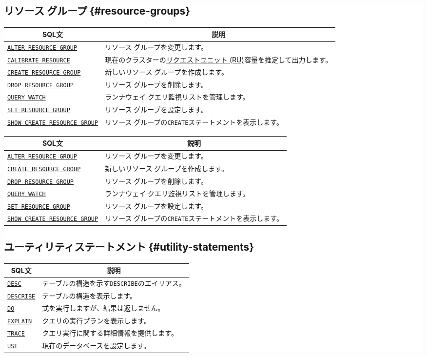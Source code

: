 ## リソース グループ {#resource-groups}

<CustomContent platform="tidb">

| SQL文                                                                                        | 説明                                                                                        |
| ------------------------------------------------------------------------------------------- | ----------------------------------------------------------------------------------------- |
| [`ALTER RESOURCE GROUP`](/sql-statements/sql-statement-alter-resource-group.md)             | リソース グループを変更します。                                                                          |
| [`CALIBRATE RESOURCE`](/sql-statements/sql-statement-calibrate-resource.md)                 | 現在のクラスターの[リクエストユニット (RU)](/tidb-resource-control.md#what-is-request-unit-ru)容量を推定して出力します。 |
| [`CREATE RESOURCE GROUP`](/sql-statements/sql-statement-create-resource-group.md)           | 新しいリソース グループを作成します。                                                                       |
| [`DROP RESOURCE GROUP`](/sql-statements/sql-statement-drop-resource-group.md)               | リソース グループを削除します。                                                                          |
| [`QUERY WATCH`](/sql-statements/sql-statement-query-watch.md)                               | ランナウェイ クエリ監視リストを管理します。                                                                    |
| [`SET RESOURCE GROUP`](/sql-statements/sql-statement-set-resource-group.md)                 | リソース グループを設定します。                                                                          |
| [`SHOW CREATE RESOURCE GROUP`](/sql-statements/sql-statement-show-create-resource-group.md) | リソース グループの`CREATE`ステートメントを表示します。                                                          |

</CustomContent>

<CustomContent platform="tidb-cloud">

| SQL文                                                                                        | 説明                               |
| ------------------------------------------------------------------------------------------- | -------------------------------- |
| [`ALTER RESOURCE GROUP`](/sql-statements/sql-statement-alter-resource-group.md)             | リソース グループを変更します。                 |
| [`CREATE RESOURCE GROUP`](/sql-statements/sql-statement-create-resource-group.md)           | 新しいリソース グループを作成します。              |
| [`DROP RESOURCE GROUP`](/sql-statements/sql-statement-drop-resource-group.md)               | リソース グループを削除します。                 |
| [`QUERY WATCH`](/sql-statements/sql-statement-query-watch.md)                               | ランナウェイ クエリ監視リストを管理します。           |
| [`SET RESOURCE GROUP`](/sql-statements/sql-statement-set-resource-group.md)                 | リソース グループを設定します。                 |
| [`SHOW CREATE RESOURCE GROUP`](/sql-statements/sql-statement-show-create-resource-group.md) | リソース グループの`CREATE`ステートメントを表示します。 |

</CustomContent>

## ユーティリティステートメント {#utility-statements}

| SQL文                                                    | 説明                          |
| ------------------------------------------------------- | --------------------------- |
| [`DESC`](/sql-statements/sql-statement-desc.md)         | テーブルの構造を示す`DESCRIBE`のエイリアス。 |
| [`DESCRIBE`](/sql-statements/sql-statement-describe.md) | テーブルの構造を表示します。              |
| [`DO`](/sql-statements/sql-statement-do.md)             | 式を実行しますが、結果は返しません。          |
| [`EXPLAIN`](/sql-statements/sql-statement-explain.md)   | クエリの実行プランを表示します。            |
| [`TRACE`](/sql-statements/sql-statement-trace.md)       | クエリ実行に関する詳細情報を提供します。        |
| [`USE`](/sql-statements/sql-statement-use.md)           | 現在のデータベースを設定します。            |
